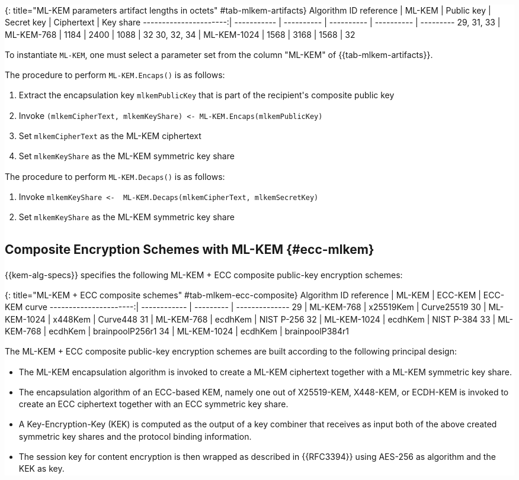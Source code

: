 {: title="ML-KEM parameters artifact lengths in octets" #tab-mlkem-artifacts}
Algorithm ID reference | ML-KEM      | Public key | Secret key | Ciphertext | Key share
----------------------:| ----------- | ---------- | ---------- | ---------- | ---------
29, 31, 33             | ML-KEM-768  | 1184       | 2400       | 1088       | 32
30, 32, 34             | ML-KEM-1024 | 1568       | 3168       | 1568       | 32

To instantiate `ML-KEM`, one must select a parameter set from the column
"ML-KEM" of {{tab-mlkem-artifacts}}.

The procedure to perform `ML-KEM.Encaps()` is as follows:

 1. Extract the encapsulation key `mlkemPublicKey` that is part of the
    recipient's composite public key

 2. Invoke `(mlkemCipherText, mlkemKeyShare) <- ML-KEM.Encaps(mlkemPublicKey)`

 3. Set `mlkemCipherText` as the ML-KEM ciphertext

 4. Set `mlkemKeyShare` as the ML-KEM symmetric key share

The procedure to perform `ML-KEM.Decaps()` is as follows:

 1. Invoke `mlkemKeyShare <-  ML-KEM.Decaps(mlkemCipherText, mlkemSecretKey)`

 2. Set `mlkemKeyShare` as the ML-KEM symmetric key share

## Composite Encryption Schemes with ML-KEM {#ecc-mlkem}

{{kem-alg-specs}} specifies the following ML-KEM + ECC composite public-key
encryption schemes:

{: title="ML-KEM + ECC composite schemes" #tab-mlkem-ecc-composite}
Algorithm ID reference | ML-KEM       | ECC-KEM   | ECC-KEM curve
----------------------:| ------------ | --------- | --------------
29                     | ML-KEM-768   | x25519Kem | Curve25519
30                     | ML-KEM-1024  | x448Kem   | Curve448
31                     | ML-KEM-768   | ecdhKem   | NIST P-256
32                     | ML-KEM-1024  | ecdhKem   | NIST P-384
33                     | ML-KEM-768   | ecdhKem   | brainpoolP256r1
34                     | ML-KEM-1024  | ecdhKem   | brainpoolP384r1

The ML-KEM + ECC composite public-key encryption schemes are built according to
the following principal design:

 - The ML-KEM encapsulation algorithm is invoked to create a ML-KEM ciphertext
   together with a ML-KEM symmetric key share.

 - The encapsulation algorithm of an ECC-based KEM, namely one out of
   X25519-KEM, X448-KEM, or ECDH-KEM is invoked to create an ECC ciphertext
   together with an ECC symmetric key share.

 - A Key-Encryption-Key (KEK) is computed as the output of a key combiner that
   receives as input both of the above created symmetric key shares and the
   protocol binding information.

 - The session key for content encryption is then wrapped as described in
   {{RFC3394}} using AES-256 as algorithm and the KEK as key.

